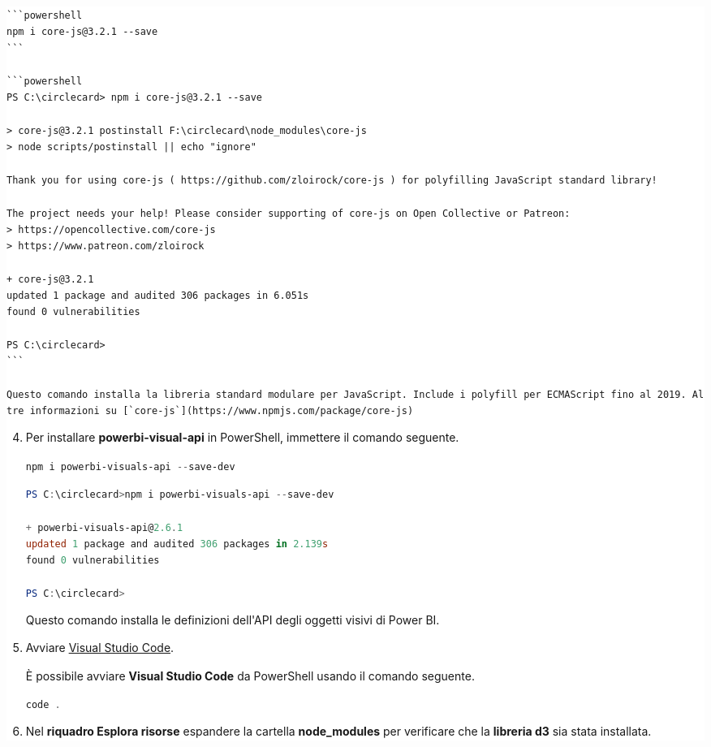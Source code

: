     ```powershell
    npm i core-js@3.2.1 --save
    ```

    ```powershell
    PS C:\circlecard> npm i core-js@3.2.1 --save

    > core-js@3.2.1 postinstall F:\circlecard\node_modules\core-js
    > node scripts/postinstall || echo "ignore"

    Thank you for using core-js ( https://github.com/zloirock/core-js ) for polyfilling JavaScript standard library!

    The project needs your help! Please consider supporting of core-js on Open Collective or Patreon:
    > https://opencollective.com/core-js
    > https://www.patreon.com/zloirock

    + core-js@3.2.1
    updated 1 package and audited 306 packages in 6.051s
    found 0 vulnerabilities

    PS C:\circlecard>
    ```

    Questo comando installa la libreria standard modulare per JavaScript. Include i polyfill per ECMAScript fino al 2019. Altre informazioni su [`core-js`](https://www.npmjs.com/package/core-js)

4. Per installare **powerbi-visual-api** in PowerShell, immettere il comando seguente.

    ```powershell
    npm i powerbi-visuals-api --save-dev
    ```

    ```powershell
    PS C:\circlecard>npm i powerbi-visuals-api --save-dev

    + powerbi-visuals-api@2.6.1
    updated 1 package and audited 306 packages in 2.139s
    found 0 vulnerabilities

    PS C:\circlecard>
    ```

    Questo comando installa le definizioni dell'API degli oggetti visivi di Power BI.

5. Avviare [Visual Studio Code](https://code.visualstudio.com/).

    È possibile avviare **Visual Studio Code** da PowerShell usando il comando seguente.

    ```powershell
    code .
    ```

6. Nel **riquadro Esplora risorse** espandere la cartella **node_modules** per verificare che la **libreria d3** sia stata installata.
